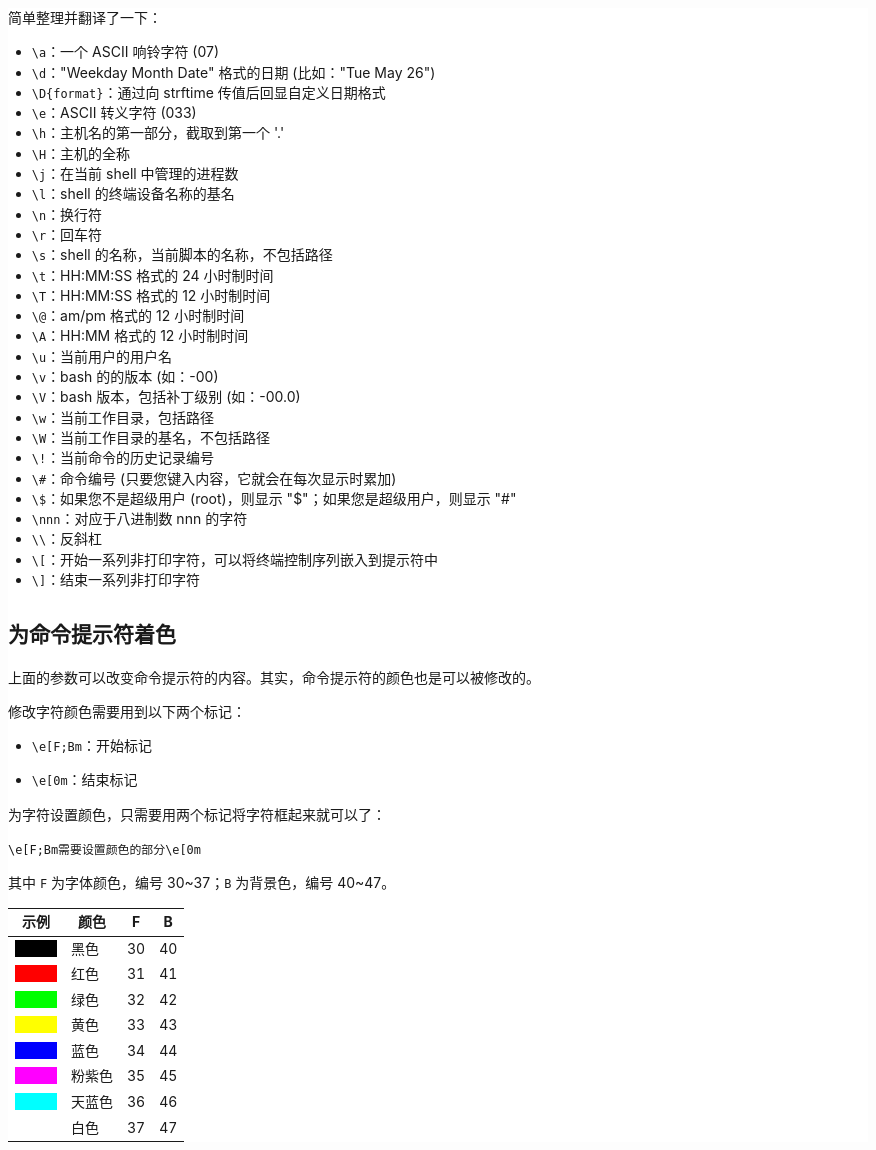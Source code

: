 简单整理并翻译了一下：

- `\a`：一个 ASCII 响铃字符 (07)
- `\d`："Weekday Month Date" 格式的日期 (比如："Tue May 26")
- `\D{format}`：通过向 strftime 传值后回显自定义日期格式
- `\e`：ASCII 转义字符 (033)
- `\h`：主机名的第一部分，截取到第一个 '.'
- `\H`：主机的全称
- `\j`：在当前 shell 中管理的进程数
- `\l`：shell 的终端设备名称的基名
- `\n`：换行符
- `\r`：回车符
- `\s`：shell 的名称，当前脚本的名称，不包括路径
- `\t`：HH:MM:SS 格式的 24 小时制时间
- `\T`：HH:MM:SS 格式的 12 小时制时间
- `\@`：am/pm 格式的 12 小时制时间
- `\A`：HH:MM 格式的 12 小时制时间
- `\u`：当前用户的用户名
- `\v`：bash 的的版本 (如：-00)
- `\V`：bash 版本，包括补丁级别 (如：-00.0)
- `\w`：当前工作目录，包括路径
- `\W`：当前工作目录的基名，不包括路径
- `\!`：当前命令的历史记录编号
- `\#`：命令编号 (只要您键入内容，它就会在每次显示时累加)
- `\$`：如果您不是超级用户 (root)，则显示 "$"；如果您是超级用户，则显示 "#"
- `\nnn`：对应于八进制数 nnn 的字符
- `\\`：反斜杠
- `\[`：开始一系列非打印字符，可以将终端控制序列嵌入到提示符中
- `\]`：结束一系列非打印字符

## 为命令提示符着色

上面的参数可以改变命令提示符的内容。其实，命令提示符的颜色也是可以被修改的。

修改字符颜色需要用到以下两个标记：

- `\e[F;Bm`：开始标记

- `\e[0m`：结束标记

为字符设置颜色，只需要用两个标记将字符框起来就可以了：

```plaintext
\e[F;Bm需要设置颜色的部分\e[0m
```

其中 `F` 为字体颜色，编号 30~37；`B` 为背景色，编号 40~47。

| 示例                                                         | 颜色   | F    | B    |
| ------------------------------------------------------------ | ------ | ---- | ---- |
| <span style="color:#000000; background-color:#000000">&emsp;&emsp;&emsp;</span> | 黑色   | 30   | 40   |
| <span style="color:#FF0000; background-color:#FF0000">&emsp;&emsp;&emsp;</span> | 红色   | 31   | 41   |
| <span style="color:#00FF00; background-color:#00FF00">&emsp;&emsp;&emsp;</span> | 绿色   | 32   | 42   |
| <span style="color:#FFFF00; background-color:#FFFF00">&emsp;&emsp;&emsp;</span> | 黄色   | 33   | 43   |
| <span style="color:#0000FF; background-color:#0000FF">&emsp;&emsp;&emsp;</span> | 蓝色   | 34   | 44   |
| <span style="color:#FF00FF; background-color:#FF00FF">&emsp;&emsp;&emsp;</span> | 粉紫色 | 35   | 45   |
| <span style="color:#00FFFF; background-color:#00FFFF">&emsp;&emsp;&emsp;</span> | 天蓝色 | 36   | 46   |
| <span style="color:#FFFFFF; background-color:#FFFFFF">&emsp;&emsp;&emsp;</span> | 白色   | 37   | 47   |
